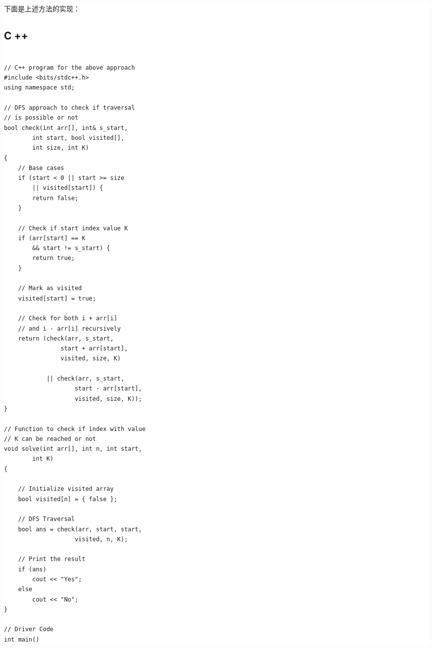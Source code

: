 下面是上述方法的实现：

## C ++

```

// C++ program for the above approach 
#include <bits/stdc++.h> 
using namespace std; 

// DFS approach to check if traversal 
// is possible or not 
bool check(int arr[], int& s_start, 
        int start, bool visited[], 
        int size, int K) 
{ 
    // Base cases 
    if (start < 0 || start >= size 
        || visited[start]) { 
        return false; 
    } 

    // Check if start index value K 
    if (arr[start] == K 
        && start != s_start) { 
        return true; 
    } 

    // Mark as visited 
    visited[start] = true; 

    // Check for both i + arr[i] 
    // and i - arr[i] recursively 
    return (check(arr, s_start, 
                start + arr[start], 
                visited, size, K) 

            || check(arr, s_start, 
                    start - arr[start], 
                    visited, size, K)); 
} 

// Function to check if index with value 
// K can be reached or not 
void solve(int arr[], int n, int start, 
        int K) 
{ 

    // Initialize visited array 
    bool visited[n] = { false }; 

    // DFS Traversal 
    bool ans = check(arr, start, start, 
                    visited, n, K); 

    // Print the result 
    if (ans) 
        cout << "Yes"; 
    else
        cout << "No"; 
} 

// Driver Code 
int main() 
```